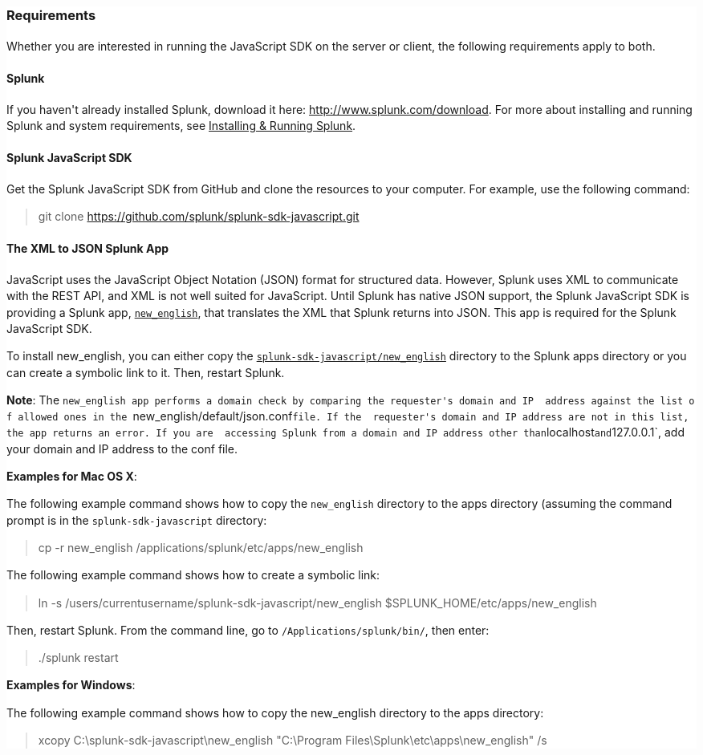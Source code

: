 ### Requirements

Whether you are interested in running the JavaScript SDK on the server or client, the following 
requirements apply to both.

#### Splunk

If you haven't already installed Splunk, download it here: http://www.splunk.com/download. For 
more about installing and running Splunk and system requirements, see [Installing & Running Splunk][SplunkInstall]. 

#### Splunk JavaScript SDK

Get the Splunk JavaScript SDK from GitHub and clone the resources to your computer. For example, 
use the following command: 

> git clone https://github.com/splunk/splunk-sdk-javascript.git

#### The XML to JSON Splunk App

JavaScript uses the JavaScript Object Notation (JSON) format for structured data. However, 
Splunk uses XML to communicate with the REST API, and XML is not well suited for JavaScript. 
Until Splunk has native JSON support, the Splunk JavaScript SDK is providing a Splunk app, 
[`new_english`][new_english], that translates the XML that Splunk returns into JSON. This app is required 
for the Splunk JavaScript SDK. 

To install new_english, you can either copy the [`splunk-sdk-javascript/new_english`][new_english] 
directory to the Splunk apps directory or you can create
a symbolic link to it. Then, restart Splunk. 

**Note**: The `new_english app performs a domain check by comparing the requester's domain and IP 
address against the list of allowed ones in the `new_english/default/json.conf` file. If the 
requester's domain and IP address are not in this list, the app returns an error. If you are 
accessing Splunk from a domain and IP address other than `localhost` and `127.0.0.1`, add your 
domain and IP address to the conf file.

**Examples for Mac OS X**:

The following example command shows how to copy the `new_english`
directory to the apps directory (assuming the command prompt is in the `splunk-sdk-javascript`
directory:  
    
> cp -r new_english /applications/splunk/etc/apps/new_english

The following example command shows how to create a symbolic link: 

> ln -s /users/currentusername/splunk-sdk-javascript/new_english $SPLUNK_HOME/etc/apps/new_english

Then, restart Splunk. From the command line, go to `/Applications/splunk/bin/`, then enter:

> ./splunk restart

**Examples for Windows**:

The following example command shows how to copy the new_english directory to the apps directory:

> xcopy C:\splunk-sdk-javascript\new_english "C:\Program Files\Splunk\etc\apps\new_english" /s


[dox]:                                          https://github.com/visionmedia/dox
[davis.js]:                                     https://github.com/olivernn/davis.js
[easyXDM]:                                      http://easyxdm.net
[jquery.class.js]:                              http://ejohn.org/blog/simple-javascript-inheritance/
[nodeunit]:                                     https://github.com/caolan/nodeunit/
[showdown.js]:                                  https://github.com/coreyti/showdown/
[staticresource]:                               https://github.com/atsuya/static-resource/
[webapp2]:                                      http://code.google.com/p/webapp-improved/
[commander]:                                    https://github.com/visionmedia/commander.js/
[script.js]:                                    https://github.com/ded/script.js/
[dox-license]:              https://github.com/splunk/splunk-sdk-javascript/blob/master/licenses/LICENSE-DOX
[davis-license]:            https://github.com/splunk/splunk-sdk-javascript/blob/master/licenses/LICENSE-DAVIS
[xdm-license]:              https://github.com/splunk/splunk-sdk-javascript/blob/master/licenses/LICENSE-EASYXDM
[jquery.class-license]:     https://github.com/splunk/splunk-sdk-javascript/blob/master/licenses/LICENSE-JQUERYCLASS
[nodeunit-license]:         https://github.com/splunk/splunk-sdk-javascript/blob/master/licenses/LICENSE-NODEUNIT
[showdown-license]:         https://github.com/splunk/splunk-sdk-javascript/blob/master/licenses/LICENSE-SHOWDOWN
[staticresource-license]:   https://github.com/splunk/splunk-sdk-javascript/blob/master/licenses/LICENSE-STATICRESOURCE
[webapp2-license]:          https://github.com/splunk/splunk-sdk-javascript/blob/master/licenses/LICENSE-WEBAPP2
[commander-license]:        https://github.com/splunk/splunk-sdk-javascript/blob/master/licenses/LICENSE-COMMANDER
[scriptjs-license]:         https://github.com/splunk/splunk-sdk-javascript/blob/master/licenses/LICENSE-SCRIPTJS
[json2]: http://www.json.org/js.html
[new_english]: https://github.com/splunk/splunk-sdk-javascript/tree/master/new_english
[splunkrc]: https://github.com/splunk/splunk-sdk-javascript/blob/master/splunkrc.spec
[node_examples_dir]: https://github.com/splunk/splunk-sdk-javascript/blob/master/examples/node
[browser_examples_dir]: https://github.com/splunk/splunk-sdk-javascript/blob/master/examples/browser
[client_dir]: https://github.com/splunk/splunk-sdk-javascript/blob/master/client
[refdocs]: http://splunk.github.com/splunk-sdk-javascript/docs/0.1.0/index.html
[devportal]: http://dev.splunk.com
[cli]: https://github.com/splunk/splunk-sdk-javascript/blob/master/bin/cli.js
[SplunkInstall]: http://docs.splunk.com/Documentation/Splunk/latest/Installation/WhatsintheInstallationManual